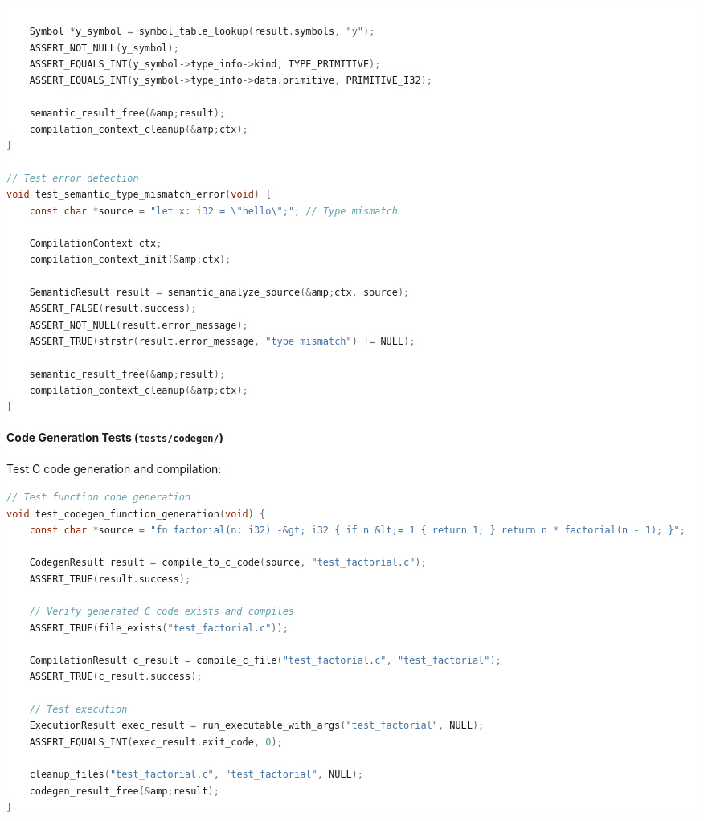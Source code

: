 ```c
    
    Symbol *y_symbol = symbol_table_lookup(result.symbols, "y");
    ASSERT_NOT_NULL(y_symbol);
    ASSERT_EQUALS_INT(y_symbol->type_info->kind, TYPE_PRIMITIVE);
    ASSERT_EQUALS_INT(y_symbol->type_info->data.primitive, PRIMITIVE_I32);
    
    semantic_result_free(&amp;result);
    compilation_context_cleanup(&amp;ctx);
}

// Test error detection
void test_semantic_type_mismatch_error(void) {
    const char *source = "let x: i32 = \"hello\";"; // Type mismatch
    
    CompilationContext ctx;
    compilation_context_init(&amp;ctx);
    
    SemanticResult result = semantic_analyze_source(&amp;ctx, source);
    ASSERT_FALSE(result.success);
    ASSERT_NOT_NULL(result.error_message);
    ASSERT_TRUE(strstr(result.error_message, "type mismatch") != NULL);
    
    semantic_result_free(&amp;result);
    compilation_context_cleanup(&amp;ctx);
}
```

#### Code Generation Tests (`tests/codegen/`)
Test C code generation and compilation:

```c
// Test function code generation
void test_codegen_function_generation(void) {
    const char *source = "fn factorial(n: i32) -&gt; i32 { if n &lt;= 1 { return 1; } return n * factorial(n - 1); }";
    
    CodegenResult result = compile_to_c_code(source, "test_factorial.c");
    ASSERT_TRUE(result.success);
    
    // Verify generated C code exists and compiles
    ASSERT_TRUE(file_exists("test_factorial.c"));
    
    CompilationResult c_result = compile_c_file("test_factorial.c", "test_factorial");
    ASSERT_TRUE(c_result.success);
    
    // Test execution
    ExecutionResult exec_result = run_executable_with_args("test_factorial", NULL);
    ASSERT_EQUALS_INT(exec_result.exit_code, 0);
    
    cleanup_files("test_factorial.c", "test_factorial", NULL);
    codegen_result_free(&amp;result);
}
```
